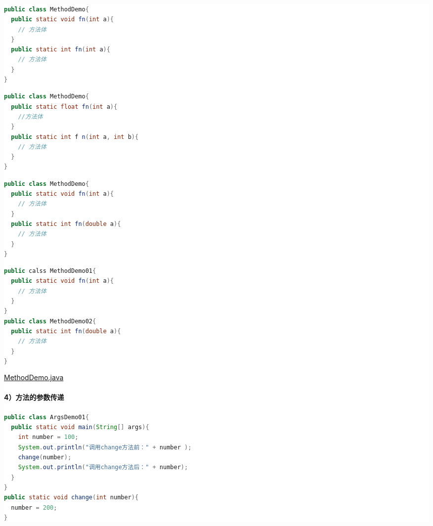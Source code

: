   ```java
  public class MethodDemo{
    public static void fn(int a){
      // 方法体
    }
    public static int fn(int a){
      // 方法体
    }
  }
  ```

  ```java
  public class MethodDemo{
    public static float fn(int a){
      //方法体
    }
    public static int f n(int a, int b){
      // 方法体
    }
  }
  ```

  ```java
  public class MethodDemo{
    public static void fn(int a){
      // 方法体
    }
    public static int fn(double a){
      // 方法体
    }
  }
  ```

  ```java
  public calss MethodDemo01{
    public static void fn(int a){
      // 方法体
    }
  }
  public class MethodDemo02{
    public static int fn(double a){
      // 方法体
    }
  }
  ```

[MethodDemo.java](/./code/MethodDemo02.java)



#### 4）方法的参数传递

```java
public class ArgsDemo01{
  public static void main(String[] args){
    int number = 100;
    System.out.println("调用change方法前：" + number );
    change(number);
    System.out.println("调用change方法后：" + number);
  }
}
public static void change(int number){
  number = 200;
}
```
